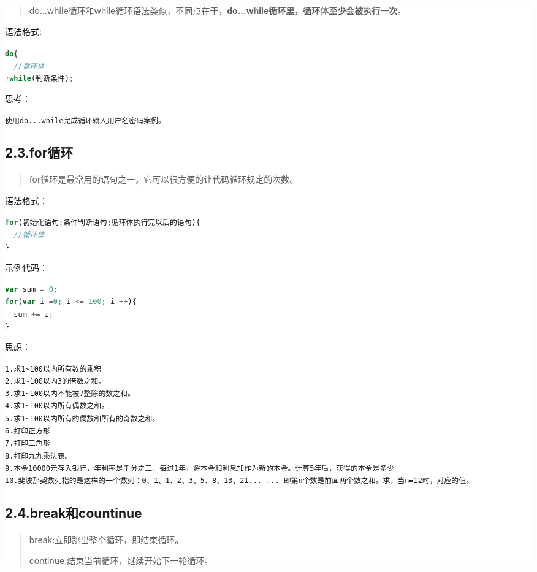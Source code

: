 > do...while循环和while循环语法类似，不同点在于，**do...while循环里，循环体至少会被执行一次**。

语法格式:

```javascript
do{
  //循环体
}while(判断条件);
```

思考：

```
使用do...while完成循环输入用户名密码案例。
```



## 2.3.for循环

> for循环是最常用的语句之一，它可以很方便的让代码循环规定的次数。

语法格式：

```javascript
for(初始化语句;条件判断语句;循环体执行完以后的语句){
  //循环体
}
```

示例代码：

```javascript
var sum = 0;
for(var i =0; i <= 100; i ++){
  sum += i;
}
```

思虑：

```
1.求1~100以内所有数的乘积
2.求1~100以内3的倍数之和。
3.求1~100以内不能被7整除的数之和。
4.求1~100以内所有偶数之和。
5.求1~100以内所有的偶数和所有的奇数之和。
6.打印正方形
7.打印三角形
8.打印九九乘法表。
9.本金10000元存入银行，年利率是千分之三，每过1年，将本金和利息加作为新的本金。计算5年后，获得的本金是多少
10.斐波那契数列指的是这样的一个数列：0、1、1、2、3、5、8、13、21... ... 即第n个数是前面两个数之和。求，当n=12时，对应的值。
```



## 2.4.break和countinue

> break:立即跳出整个循环，即结束循环。
>
> continue:结束当前循环，继续开始下一轮循环。
